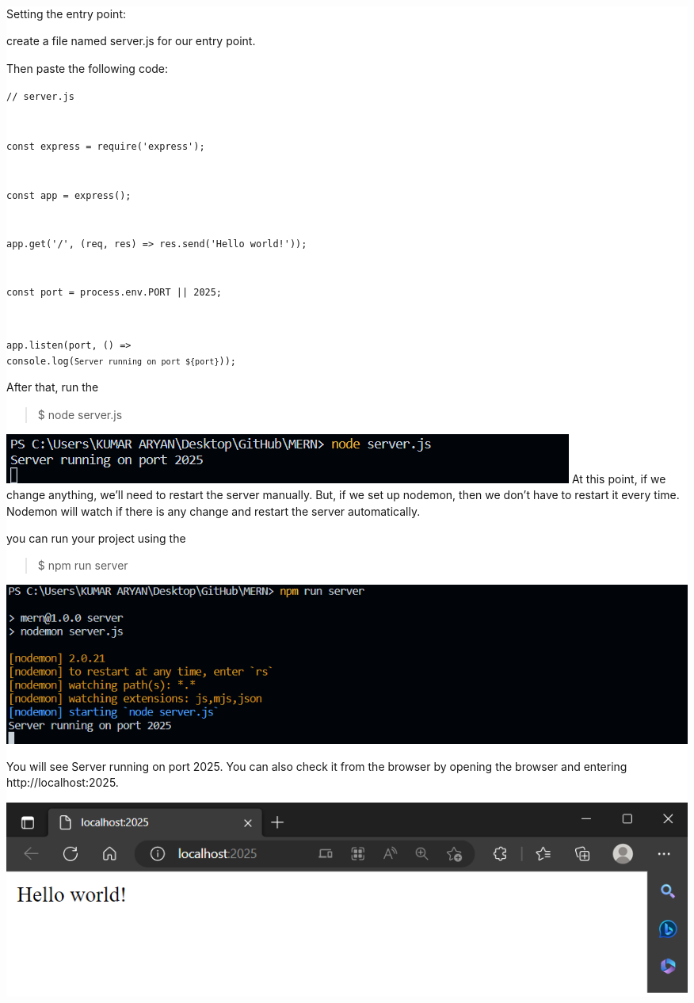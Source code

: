 Setting the entry point:

create a file named server.js for our entry point.

Then paste the following code:

<code>// server.js

const express = require('express');

const app = express();

app.get('/', (req, res) => res.send('Hello world!'));

const port = process.env.PORT || 2025;

app.listen(port, () => console.log(`Server running on port ${port}`));
</code>

After that, run the 
> $ node server.js

<img src="./img/server.png">
At this point, if we change anything, we’ll need to restart the server manually. But, if we set up nodemon, then we don’t have to restart it every time. Nodemon will watch if there is any change and restart the server automatically.

you can run your project using the 
>$ npm run server

<img src="./img/nodemon_server.png">

You will see Server running on port 2025. You can also check it from the browser by opening the browser and entering http://localhost:2025.

<img src="./img/browser.png">

